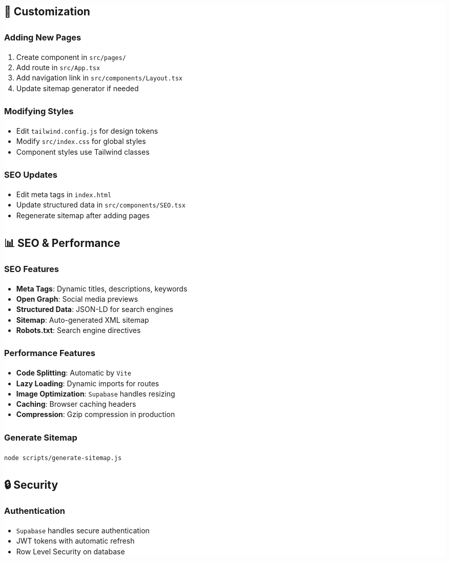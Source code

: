 ## 🔧 Customization

### Adding New Pages

1. Create component in `src/pages/`
2. Add route in `src/App.tsx`
3. Add navigation link in `src/components/Layout.tsx`
4. Update sitemap generator if needed

### Modifying Styles

- Edit `tailwind.config.js` for design tokens
- Modify `src/index.css` for global styles
- Component styles use Tailwind classes

### SEO Updates

- Edit meta tags in `index.html`
- Update structured data in `src/components/SEO.tsx`
- Regenerate sitemap after adding pages

## 📊 SEO & Performance

### SEO Features

- **Meta Tags**: Dynamic titles, descriptions, keywords
- **Open Graph**: Social media previews
- **Structured Data**: JSON-LD for search engines
- **Sitemap**: Auto-generated XML sitemap
- **Robots.txt**: Search engine directives

### Performance Features

- **Code Splitting**: Automatic by `Vite`
- **Lazy Loading**: Dynamic imports for routes
- **Image Optimization**: `Supabase` handles resizing
- **Caching**: Browser caching headers
- **Compression**: Gzip compression in production

### Generate Sitemap

```bash
node scripts/generate-sitemap.js
```

## 🔒 Security

### Authentication

- `Supabase` handles secure authentication
- JWT tokens with automatic refresh
- Row Level Security on database
